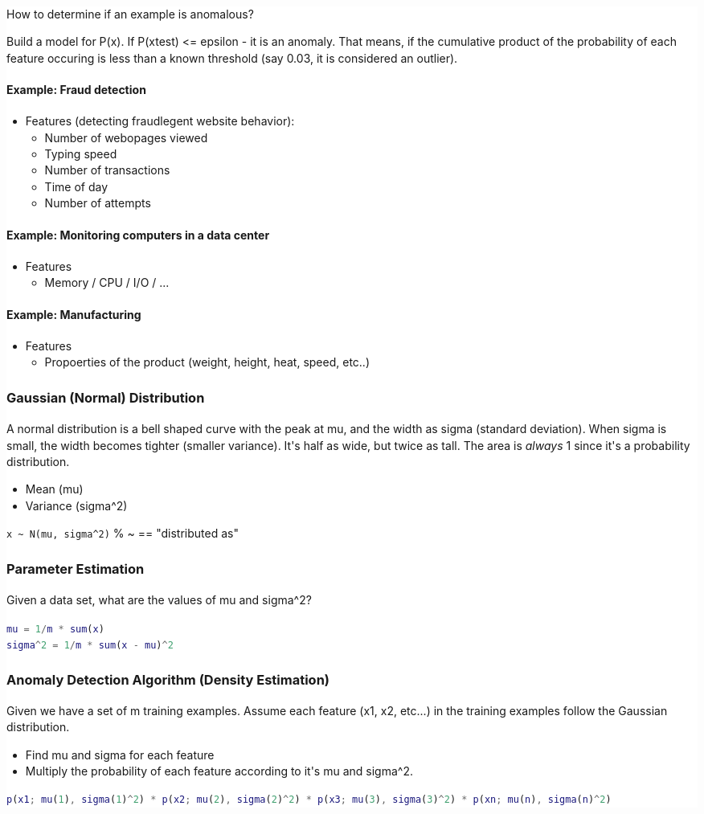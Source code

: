 How to determine if an example is anomalous?

Build a model for P(x). If P(xtest) <= epsilon - it is an anomaly. That means,
if the cumulative product of the probability of each feature occuring is less
than a known threshold (say 0.03, it is considered an outlier).

#### Example: Fraud detection

* Features (detecting fraudlegent website behavior):
  * Number of webopages viewed
  * Typing speed
  * Number of transactions
  * Time of day
  * Number of attempts

#### Example: Monitoring computers in a data center

* Features
  * Memory / CPU / I/O / ...

#### Example: Manufacturing

* Features
  * Propoerties of the product (weight, height, heat, speed, etc..)


### Gaussian (Normal) Distribution

A normal distribution is a bell shaped curve with the peak at mu, and the width
as sigma (standard deviation). When sigma is small, the width becomes tighter
(smaller variance). It's half as wide, but twice as tall. The area is *always* 1
since it's a probability distribution.

* Mean (mu)
* Variance (sigma^2)

`x ~ N(mu, sigma^2)`  % ~ == "distributed as"

### Parameter Estimation

Given a data set, what are the values of mu and sigma^2?

```matlab
mu = 1/m * sum(x)
sigma^2 = 1/m * sum(x - mu)^2
```

### Anomaly Detection Algorithm (Density Estimation)

Given we have a set of m training examples. Assume each feature (x1, x2, etc...)
in the training examples follow the Gaussian distribution.

* Find mu and sigma for each feature
* Multiply the probability of each feature according to it's mu and sigma^2.

```matlab
p(x1; mu(1), sigma(1)^2) * p(x2; mu(2), sigma(2)^2) * p(x3; mu(3), sigma(3)^2) * p(xn; mu(n), sigma(n)^2)
```
